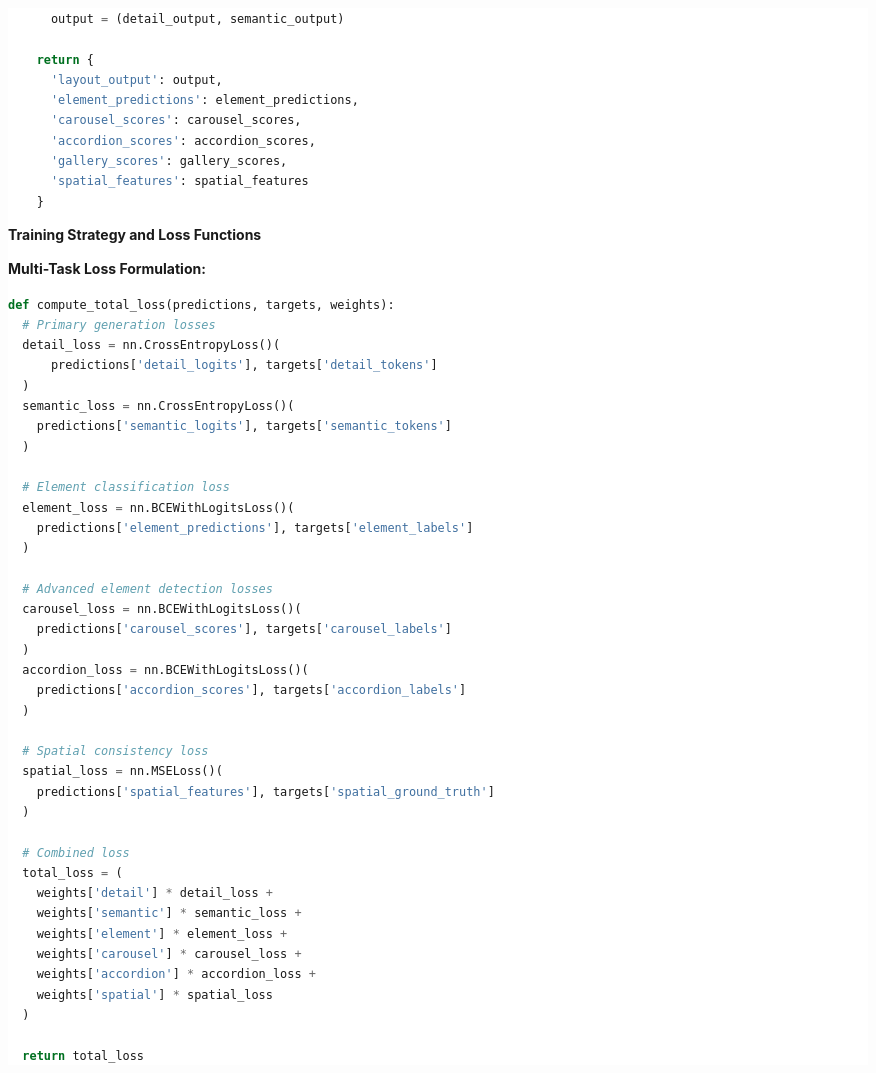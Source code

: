 ```python
      output = (detail_output, semantic_output)

    return {
      'layout_output': output,
      'element_predictions': element_predictions,
      'carousel_scores': carousel_scores,
      'accordion_scores': accordion_scores,
      'gallery_scores': gallery_scores,
      'spatial_features': spatial_features
    }
```

**Training Strategy and Loss Functions**

**Multi-Task Loss Formulation:**

```python
def compute_total_loss(predictions, targets, weights):
  # Primary generation losses
  detail_loss = nn.CrossEntropyLoss()(
      predictions['detail_logits'], targets['detail_tokens']
  )
  semantic_loss = nn.CrossEntropyLoss()(
    predictions['semantic_logits'], targets['semantic_tokens']
  )

  # Element classification loss
  element_loss = nn.BCEWithLogitsLoss()(
    predictions['element_predictions'], targets['element_labels']
  )

  # Advanced element detection losses
  carousel_loss = nn.BCEWithLogitsLoss()(
    predictions['carousel_scores'], targets['carousel_labels']
  )
  accordion_loss = nn.BCEWithLogitsLoss()(
    predictions['accordion_scores'], targets['accordion_labels']
  )

  # Spatial consistency loss
  spatial_loss = nn.MSELoss()(
    predictions['spatial_features'], targets['spatial_ground_truth']
  )

  # Combined loss
  total_loss = (
    weights['detail'] * detail_loss +
    weights['semantic'] * semantic_loss +
    weights['element'] * element_loss +
    weights['carousel'] * carousel_loss +
    weights['accordion'] * accordion_loss +
    weights['spatial'] * spatial_loss
  )

  return total_loss
```
